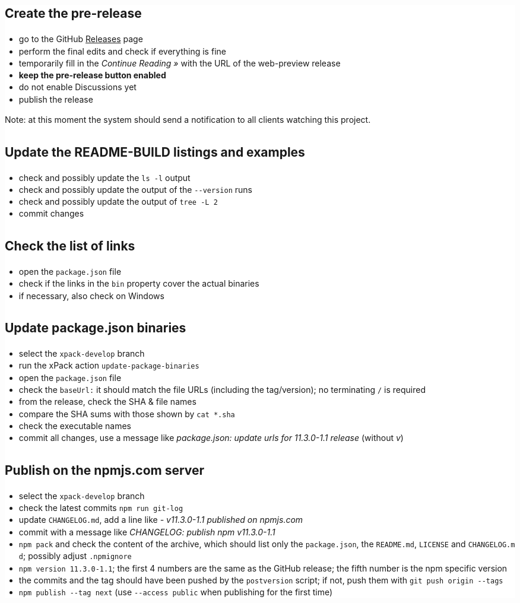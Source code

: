 ## Create the pre-release

- go to the GitHub [Releases](https://github.com/xpack-dev-tools/mingw-w64-gcc-xpack/releases/) page
- perform the final edits and check if everything is fine
- temporarily fill in the _Continue Reading »_ with the URL of the
  web-preview release
- **keep the pre-release button enabled**
- do not enable Discussions yet
- publish the release

Note: at this moment the system should send a notification to all clients
watching this project.

## Update the README-BUILD listings and examples

- check and possibly update the `ls -l` output
- check and possibly update the output of the `--version` runs
- check and possibly update the output of `tree -L 2`
- commit changes

## Check the list of links

- open the `package.json` file
- check if the links in the `bin` property cover the actual binaries
- if necessary, also check on Windows

## Update package.json binaries

- select the `xpack-develop` branch
- run the xPack action `update-package-binaries`
- open the `package.json` file
- check the `baseUrl:` it should match the file URLs (including the tag/version);
  no terminating `/` is required
- from the release, check the SHA & file names
- compare the SHA sums with those shown by `cat *.sha`
- check the executable names
- commit all changes, use a message like
  _package.json: update urls for 11.3.0-1.1 release_ (without _v_)

## Publish on the npmjs.com server

- select the `xpack-develop` branch
- check the latest commits `npm run git-log`
- update `CHANGELOG.md`, add a line like _- v11.3.0-1.1 published on npmjs.com_
- commit with a message like _CHANGELOG: publish npm v11.3.0-1.1_
- `npm pack` and check the content of the archive, which should list
  only the `package.json`, the `README.md`, `LICENSE` and `CHANGELOG.md`;
  possibly adjust `.npmignore`
- `npm version 11.3.0-1.1`; the first 4 numbers are the same as the
  GitHub release; the fifth number is the npm specific version
- the commits and the tag should have been pushed by the `postversion` script;
  if not, push them with `git push origin --tags`
- `npm publish --tag next` (use `--access public` when publishing for
  the first time)
